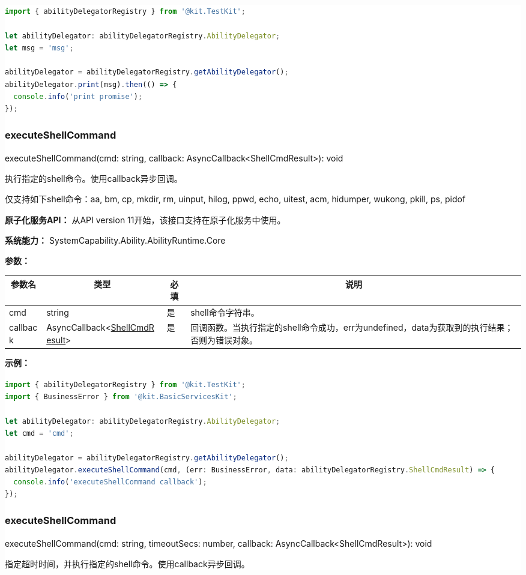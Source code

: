 ```ts
import { abilityDelegatorRegistry } from '@kit.TestKit';

let abilityDelegator: abilityDelegatorRegistry.AbilityDelegator;
let msg = 'msg';

abilityDelegator = abilityDelegatorRegistry.getAbilityDelegator();
abilityDelegator.print(msg).then(() => {
  console.info('print promise');
});
```

### executeShellCommand

executeShellCommand(cmd: string, callback: AsyncCallback\<ShellCmdResult>): void

执行指定的shell命令。使用callback异步回调。

仅支持如下shell命令：aa, bm, cp, mkdir, rm, uinput, hilog, ppwd, echo, uitest, acm, hidumper, wukong, pkill, ps, pidof

**原子化服务API：** 从API version 11开始，该接口支持在原子化服务中使用。

**系统能力：** SystemCapability.Ability.AbilityRuntime.Core

**参数：**

| 参数名   | 类型                                                         | 必填 | 说明               |
| -------- | ------------------------------------------------------------ | ---- | ------------------ |
| cmd      | string                                                       | 是   | shell命令字符串。    |
| callback | AsyncCallback\<[ShellCmdResult](js-apis-inner-application-shellCmdResult.md#shellcmdresult-1)> | 是   | 回调函数。当执行指定的shell命令成功，err为undefined，data为获取到的执行结果；否则为错误对象。 |

**示例：**

```ts
import { abilityDelegatorRegistry } from '@kit.TestKit';
import { BusinessError } from '@kit.BasicServicesKit';

let abilityDelegator: abilityDelegatorRegistry.AbilityDelegator;
let cmd = 'cmd';

abilityDelegator = abilityDelegatorRegistry.getAbilityDelegator();
abilityDelegator.executeShellCommand(cmd, (err: BusinessError, data: abilityDelegatorRegistry.ShellCmdResult) => {
  console.info('executeShellCommand callback');
});
```

### executeShellCommand

executeShellCommand(cmd: string, timeoutSecs: number, callback: AsyncCallback\<ShellCmdResult>): void

指定超时时间，并执行指定的shell命令。使用callback异步回调。
